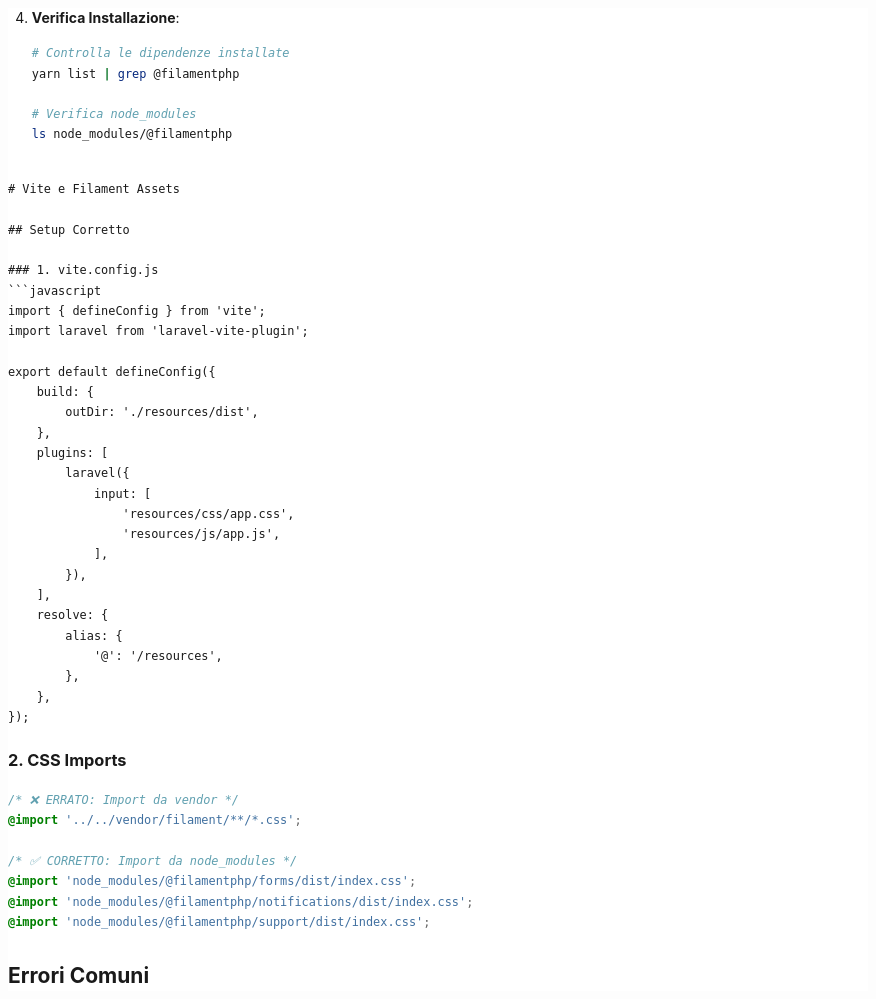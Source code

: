 4. **Verifica Installazione**:
   ```bash
   # Controlla le dipendenze installate
   yarn list | grep @filamentphp

   # Verifica node_modules
   ls node_modules/@filamentphp
   ```
```

# Vite e Filament Assets

## Setup Corretto

### 1. vite.config.js
```javascript
import { defineConfig } from 'vite';
import laravel from 'laravel-vite-plugin';

export default defineConfig({
    build: {
        outDir: './resources/dist',
    },
    plugins: [
        laravel({
            input: [
                'resources/css/app.css',
                'resources/js/app.js',
            ],
        }),
    ],
    resolve: {
        alias: {
            '@': '/resources',
        },
    },
});
```

### 2. CSS Imports
```css
/* ❌ ERRATO: Import da vendor */
@import '../../vendor/filament/**/*.css';

/* ✅ CORRETTO: Import da node_modules */
@import 'node_modules/@filamentphp/forms/dist/index.css';
@import 'node_modules/@filamentphp/notifications/dist/index.css';
@import 'node_modules/@filamentphp/support/dist/index.css';
```

## Errori Comuni

